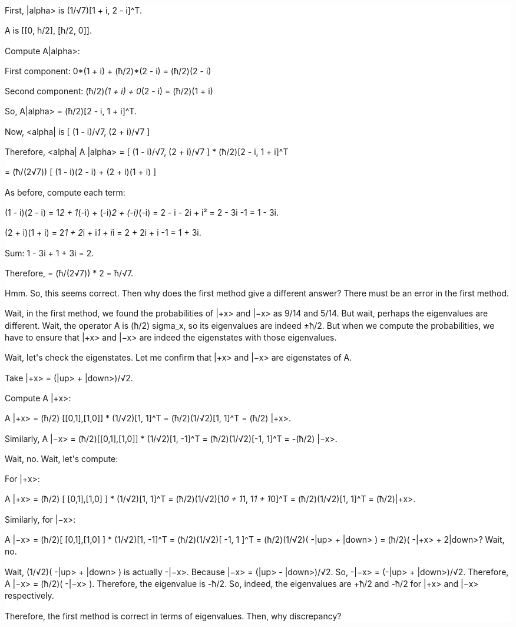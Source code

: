 First, |alpha> is (1/√7)[1 + i, 2 - i]^T.

A is [[0, ħ/2], [ħ/2, 0]].

Compute A|alpha>:

First component: 0*(1 + i) + (ħ/2)*(2 - i) = (ħ/2)(2 - i)

Second component: (ħ/2)*(1 + i) + 0*(2 - i) = (ħ/2)(1 + i)

So, A|alpha> = (ħ/2)[2 - i, 1 + i]^T.

Now, <alpha| is [ (1 - i)/√7, (2 + i)/√7 ]

Therefore, <alpha| A |alpha> = [ (1 - i)/√7, (2 + i)/√7 ] * (ħ/2)[2 - i, 1 + i]^T

= (ħ/(2√7)) [ (1 - i)(2 - i) + (2 + i)(1 + i) ]

As before, compute each term:

(1 - i)(2 - i) = 1*2 + 1*(-i) + (-i)*2 + (-i)*(-i) = 2 - i - 2i + i² = 2 - 3i -1 = 1 - 3i.

(2 + i)(1 + i) = 2*1 + 2*i + i*1 + i*i = 2 + 2i + i -1 = 1 + 3i.

Sum: 1 - 3i + 1 + 3i = 2.

Therefore, <A> = (ħ/(2√7)) * 2 = ħ/√7.

Hmm. So, this seems correct. Then why does the first method give a different answer? There must be an error in the first method.

Wait, in the first method, we found the probabilities of |+x> and |−x> as 9/14 and 5/14. But wait, perhaps the eigenvalues are different. Wait, the operator A is (ħ/2) sigma_x, so its eigenvalues are indeed ±ħ/2. But when we compute the probabilities, we have to ensure that |+x> and |−x> are indeed the eigenstates with those eigenvalues.

Wait, let's check the eigenstates. Let me confirm that |+x> and |−x> are eigenstates of A.

Take |+x> = (|up> + |down>)/√2.

Compute A |+x>:

A |+x> = (ħ/2) [[0,1],[1,0]] * (1/√2)[1, 1]^T = (ħ/2)(1/√2)[1, 1]^T = (ħ/2) |+x>.

Similarly, A |−x> = (ħ/2)[[0,1],[1,0]] * (1/√2)[1, -1]^T = (ħ/2)(1/√2)[-1, 1]^T = -(ħ/2) |−x>.

Wait, no. Wait, let's compute:

For |+x>:

A |+x> = (ħ/2) [ [0,1],[1,0] ] * (1/√2)[1, 1]^T = (ħ/2)(1/√2)[1*0 + 1*1, 1*1 + 1*0]^T = (ħ/2)(1/√2)[1, 1]^T = (ħ/2)|+x>.

Similarly, for |−x>:

A |−x> = (ħ/2)[ [0,1],[1,0] ] * (1/√2)[1, -1]^T = (ħ/2)(1/√2)[ -1, 1 ]^T = (ħ/2)(1/√2)( -|up> + |down> ) = (ħ/2)( -|+x> + 2|down>? Wait, no.

Wait, (1/√2)( -|up> + |down> ) is actually -|−x>. Because |−x> = (|up> - |down>)/√2. So, -|−x> = (-|up> + |down>)/√2. Therefore, A |−x> = (ħ/2)( -|−x> ). Therefore, the eigenvalue is -ħ/2. So, indeed, the eigenvalues are +ħ/2 and -ħ/2 for |+x> and |−x> respectively.

Therefore, the first method is correct in terms of eigenvalues. Then, why discrepancy?
